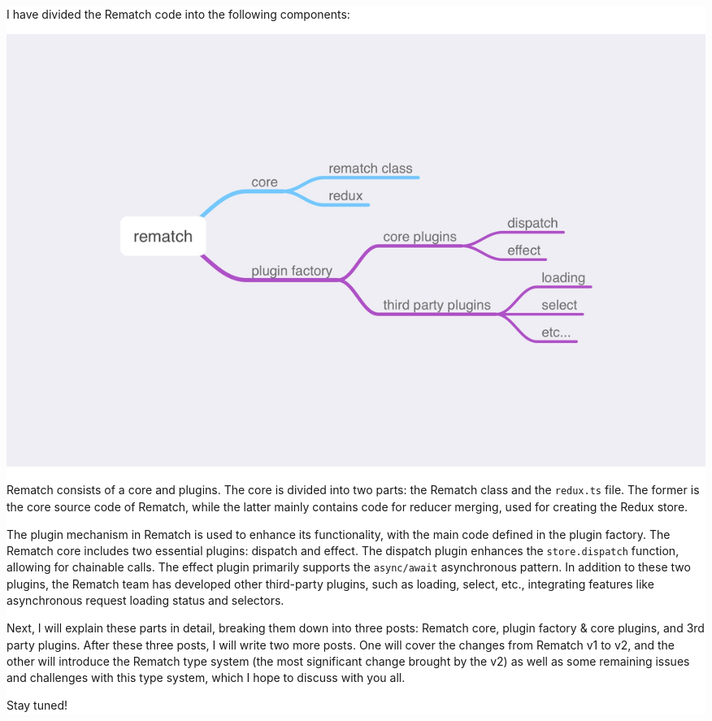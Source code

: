 I have divided the Rematch code into the following components:

![rematch 组成](./rematch-code-structure.jpg)

Rematch consists of a core and plugins. The core is divided into two parts: the Rematch class and the `redux.ts` file. The former is the core source code of Rematch, while the latter mainly contains code for reducer merging, used for creating the Redux store.

The plugin mechanism in Rematch is used to enhance its functionality, with the main code defined in the plugin factory. The Rematch core includes two essential plugins: dispatch and effect. The dispatch plugin enhances the `store.dispatch` function, allowing for chainable calls. The effect plugin primarily supports the `async/await` asynchronous pattern. In addition to these two plugins, the Rematch team has developed other third-party plugins, such as loading, select, etc., integrating features like asynchronous request loading status and selectors.

Next, I will explain these parts in detail, breaking them down into three posts: Rematch core, plugin factory & core plugins, and 3rd party plugins. After these three posts, I will write two more posts. One will cover the changes from Rematch v1 to v2, and the other will introduce the Rematch type system (the most significant change brought by the v2) as well as some remaining issues and challenges with this type system, which I hope to discuss with you all.

Stay tuned!

